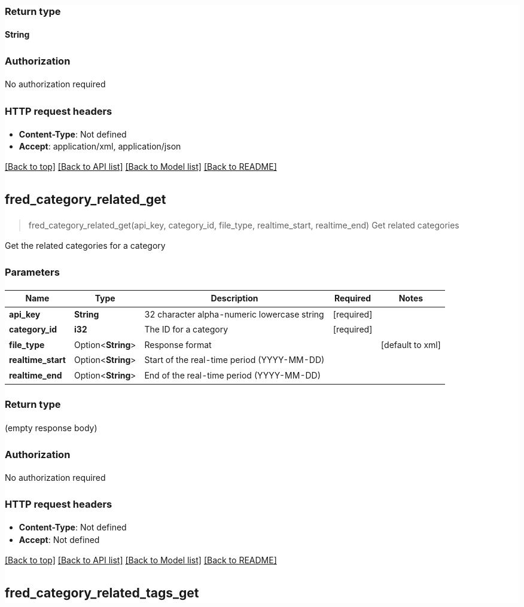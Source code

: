 ### Return type

**String**

### Authorization

No authorization required

### HTTP request headers

- **Content-Type**: Not defined
- **Accept**: application/xml, application/json

[[Back to top]](#) [[Back to API list]](../README.md#documentation-for-api-endpoints) [[Back to Model list]](../README.md#documentation-for-models) [[Back to README]](../README.md)

## fred_category_related_get

> fred_category_related_get(api_key, category_id, file_type, realtime_start, realtime_end)
> Get related categories

Get the related categories for a category

### Parameters

| Name               | Type               | Description                                 | Required   | Notes            |
| ------------------ | ------------------ | ------------------------------------------- | ---------- | ---------------- |
| **api_key**        | **String**         | 32 character alpha-numeric lowercase string | [required] |
| **category_id**    | **i32**            | The ID for a category                       | [required] |
| **file_type**      | Option<**String**> | Response format                             |            | [default to xml] |
| **realtime_start** | Option<**String**> | Start of the real-time period (YYYY-MM-DD)  |            |
| **realtime_end**   | Option<**String**> | End of the real-time period (YYYY-MM-DD)    |            |

### Return type

(empty response body)

### Authorization

No authorization required

### HTTP request headers

- **Content-Type**: Not defined
- **Accept**: Not defined

[[Back to top]](#) [[Back to API list]](../README.md#documentation-for-api-endpoints) [[Back to Model list]](../README.md#documentation-for-models) [[Back to README]](../README.md)

## fred_category_related_tags_get
